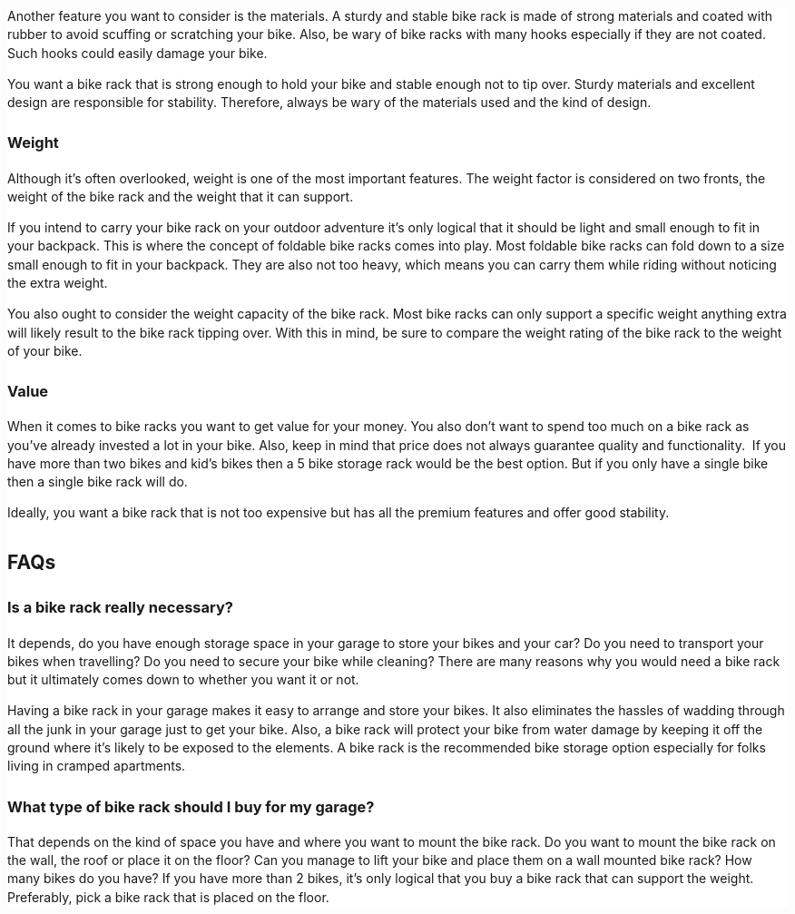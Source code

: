 Another feature you want to consider is the materials. A sturdy and stable bike rack is made of strong materials and coated with rubber to avoid scuffing or scratching your bike. Also, be wary of bike racks with many hooks especially if they are not coated.  Such hooks could easily damage your bike.

You want a bike rack that is strong enough to hold your bike and stable enough not to tip over. Sturdy materials and excellent design are responsible for stability. Therefore, always be wary of the materials used and the kind of design.

### Weight

Although it’s often overlooked, weight is one of the most important features. The weight factor is considered on two fronts, the weight of the bike rack and the weight that it can support.

If you intend to carry your bike rack on your outdoor adventure it’s only logical that it should be light and small enough to fit in your backpack. This is where the concept of foldable bike racks comes into play. Most foldable bike racks can fold down to a size small enough to fit in your backpack. They are also not too heavy, which means you can carry them while riding without noticing the extra weight.

You also ought to consider the weight capacity of the bike rack. Most bike racks can only support a specific weight anything extra will likely result to the bike rack tipping over. With this in mind, be sure to compare the weight rating of the bike rack to the weight of your bike.

### Value

When it comes to bike racks you want to get value for your money. You also don’t want to spend too much on a bike rack as you’ve already invested a lot in your bike. Also, keep in mind that price does not always guarantee quality and functionality.  If you have more than two bikes and kid’s bikes then a 5 bike storage rack would be the best option. But if you only have a single bike then a single bike rack will do.

Ideally, you want a bike rack that is not too expensive but has all the premium features and offer good stability.

## FAQs

### Is a bike rack really necessary?

It depends, do you have enough storage space in your garage to store your bikes and your car? Do you need to transport your bikes when travelling? Do you need to secure your bike while cleaning? There are many reasons why you would need a bike rack but it ultimately comes down to whether you want it or not.

Having a bike rack in your garage makes it easy to arrange and store your bikes. It also eliminates the hassles of wadding through all the junk in your garage just to get your bike. Also, a bike rack will protect your bike from water damage by keeping it off the ground where it’s likely to be exposed to the elements. A bike rack is the recommended bike storage option especially for folks living in cramped apartments.

### What type of bike rack should I buy for my garage?

That depends on the kind of space you have and where you want to mount the bike rack. Do you want to mount the bike rack on the wall, the roof or place it on the floor? Can you manage to lift your bike and place them on a wall mounted bike rack? How many bikes do you have? If you have more than 2 bikes, it’s only logical that you buy a bike rack that can support the weight. Preferably, pick a bike rack that is placed on the floor.
